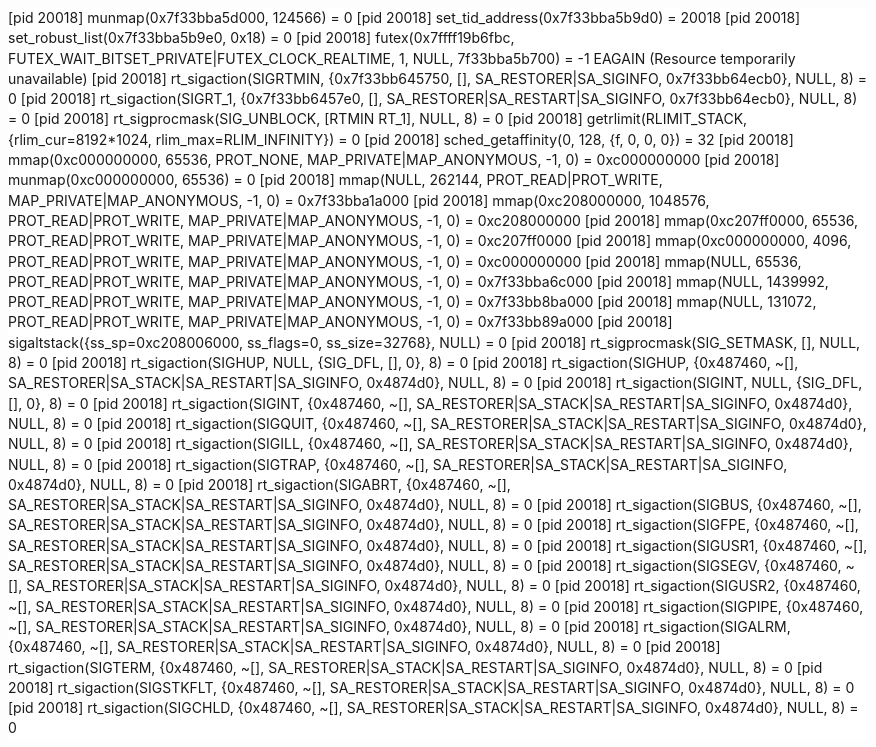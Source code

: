 [pid 20018] munmap(0x7f33bba5d000, 124566) = 0
[pid 20018] set_tid_address(0x7f33bba5b9d0) = 20018
[pid 20018] set_robust_list(0x7f33bba5b9e0, 0x18) = 0
[pid 20018] futex(0x7ffff19b6fbc, FUTEX_WAIT_BITSET_PRIVATE|FUTEX_CLOCK_REALTIME, 1, NULL, 7f33bba5b700) = -1 EAGAIN (Resource temporarily unavailable)
[pid 20018] rt_sigaction(SIGRTMIN, {0x7f33bb645750, [], SA_RESTORER|SA_SIGINFO, 0x7f33bb64ecb0}, NULL, 8) = 0
[pid 20018] rt_sigaction(SIGRT_1, {0x7f33bb6457e0, [], SA_RESTORER|SA_RESTART|SA_SIGINFO, 0x7f33bb64ecb0}, NULL, 8) = 0
[pid 20018] rt_sigprocmask(SIG_UNBLOCK, [RTMIN RT_1], NULL, 8) = 0
[pid 20018] getrlimit(RLIMIT_STACK, {rlim_cur=8192*1024, rlim_max=RLIM_INFINITY}) = 0
[pid 20018] sched_getaffinity(0, 128, {f, 0, 0, 0}) = 32
[pid 20018] mmap(0xc000000000, 65536, PROT_NONE, MAP_PRIVATE|MAP_ANONYMOUS, -1, 0) = 0xc000000000
[pid 20018] munmap(0xc000000000, 65536) = 0
[pid 20018] mmap(NULL, 262144, PROT_READ|PROT_WRITE, MAP_PRIVATE|MAP_ANONYMOUS, -1, 0) = 0x7f33bba1a000
[pid 20018] mmap(0xc208000000, 1048576, PROT_READ|PROT_WRITE, MAP_PRIVATE|MAP_ANONYMOUS, -1, 0) = 0xc208000000
[pid 20018] mmap(0xc207ff0000, 65536, PROT_READ|PROT_WRITE, MAP_PRIVATE|MAP_ANONYMOUS, -1, 0) = 0xc207ff0000
[pid 20018] mmap(0xc000000000, 4096, PROT_READ|PROT_WRITE, MAP_PRIVATE|MAP_ANONYMOUS, -1, 0) = 0xc000000000
[pid 20018] mmap(NULL, 65536, PROT_READ|PROT_WRITE, MAP_PRIVATE|MAP_ANONYMOUS, -1, 0) = 0x7f33bba6c000
[pid 20018] mmap(NULL, 1439992, PROT_READ|PROT_WRITE, MAP_PRIVATE|MAP_ANONYMOUS, -1, 0) = 0x7f33bb8ba000
[pid 20018] mmap(NULL, 131072, PROT_READ|PROT_WRITE, MAP_PRIVATE|MAP_ANONYMOUS, -1, 0) = 0x7f33bb89a000
[pid 20018] sigaltstack({ss_sp=0xc208006000, ss_flags=0, ss_size=32768}, NULL) = 0
[pid 20018] rt_sigprocmask(SIG_SETMASK, [], NULL, 8) = 0
[pid 20018] rt_sigaction(SIGHUP, NULL, {SIG_DFL, [], 0}, 8) = 0
[pid 20018] rt_sigaction(SIGHUP, {0x487460, ~[], SA_RESTORER|SA_STACK|SA_RESTART|SA_SIGINFO, 0x4874d0}, NULL, 8) = 0
[pid 20018] rt_sigaction(SIGINT, NULL, {SIG_DFL, [], 0}, 8) = 0
[pid 20018] rt_sigaction(SIGINT, {0x487460, ~[], SA_RESTORER|SA_STACK|SA_RESTART|SA_SIGINFO, 0x4874d0}, NULL, 8) = 0
[pid 20018] rt_sigaction(SIGQUIT, {0x487460, ~[], SA_RESTORER|SA_STACK|SA_RESTART|SA_SIGINFO, 0x4874d0}, NULL, 8) = 0
[pid 20018] rt_sigaction(SIGILL, {0x487460, ~[], SA_RESTORER|SA_STACK|SA_RESTART|SA_SIGINFO, 0x4874d0}, NULL, 8) = 0
[pid 20018] rt_sigaction(SIGTRAP, {0x487460, ~[], SA_RESTORER|SA_STACK|SA_RESTART|SA_SIGINFO, 0x4874d0}, NULL, 8) = 0
[pid 20018] rt_sigaction(SIGABRT, {0x487460, ~[], SA_RESTORER|SA_STACK|SA_RESTART|SA_SIGINFO, 0x4874d0}, NULL, 8) = 0
[pid 20018] rt_sigaction(SIGBUS, {0x487460, ~[], SA_RESTORER|SA_STACK|SA_RESTART|SA_SIGINFO, 0x4874d0}, NULL, 8) = 0
[pid 20018] rt_sigaction(SIGFPE, {0x487460, ~[], SA_RESTORER|SA_STACK|SA_RESTART|SA_SIGINFO, 0x4874d0}, NULL, 8) = 0
[pid 20018] rt_sigaction(SIGUSR1, {0x487460, ~[], SA_RESTORER|SA_STACK|SA_RESTART|SA_SIGINFO, 0x4874d0}, NULL, 8) = 0
[pid 20018] rt_sigaction(SIGSEGV, {0x487460, ~[], SA_RESTORER|SA_STACK|SA_RESTART|SA_SIGINFO, 0x4874d0}, NULL, 8) = 0
[pid 20018] rt_sigaction(SIGUSR2, {0x487460, ~[], SA_RESTORER|SA_STACK|SA_RESTART|SA_SIGINFO, 0x4874d0}, NULL, 8) = 0
[pid 20018] rt_sigaction(SIGPIPE, {0x487460, ~[], SA_RESTORER|SA_STACK|SA_RESTART|SA_SIGINFO, 0x4874d0}, NULL, 8) = 0
[pid 20018] rt_sigaction(SIGALRM, {0x487460, ~[], SA_RESTORER|SA_STACK|SA_RESTART|SA_SIGINFO, 0x4874d0}, NULL, 8) = 0
[pid 20018] rt_sigaction(SIGTERM, {0x487460, ~[], SA_RESTORER|SA_STACK|SA_RESTART|SA_SIGINFO, 0x4874d0}, NULL, 8) = 0
[pid 20018] rt_sigaction(SIGSTKFLT, {0x487460, ~[], SA_RESTORER|SA_STACK|SA_RESTART|SA_SIGINFO, 0x4874d0}, NULL, 8) = 0
[pid 20018] rt_sigaction(SIGCHLD, {0x487460, ~[], SA_RESTORER|SA_STACK|SA_RESTART|SA_SIGINFO, 0x4874d0}, NULL, 8) = 0